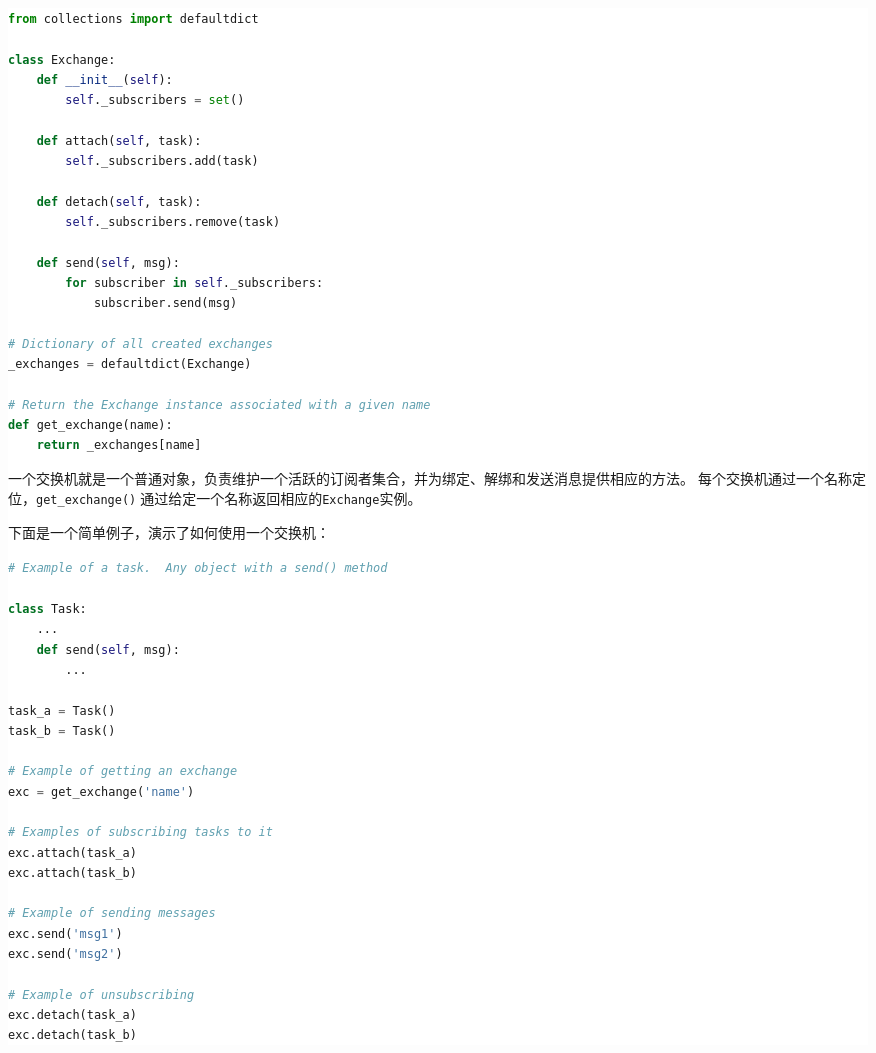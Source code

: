 ```python
from collections import defaultdict

class Exchange:
    def __init__(self):
        self._subscribers = set()

    def attach(self, task):
        self._subscribers.add(task)

    def detach(self, task):
        self._subscribers.remove(task)

    def send(self, msg):
        for subscriber in self._subscribers:
            subscriber.send(msg)

# Dictionary of all created exchanges
_exchanges = defaultdict(Exchange)

# Return the Exchange instance associated with a given name
def get_exchange(name):
    return _exchanges[name]
```

一个交换机就是一个普通对象，负责维护一个活跃的订阅者集合，并为绑定、解绑和发送消息提供相应的方法。 每个交换机通过一个名称定位，`get_exchange()` 通过给定一个名称返回相应的` Exchange `实例。

下面是一个简单例子，演示了如何使用一个交换机：

```python
# Example of a task.  Any object with a send() method

class Task:
    ...
    def send(self, msg):
        ...

task_a = Task()
task_b = Task()

# Example of getting an exchange
exc = get_exchange('name')

# Examples of subscribing tasks to it
exc.attach(task_a)
exc.attach(task_b)

# Example of sending messages
exc.send('msg1')
exc.send('msg2')

# Example of unsubscribing
exc.detach(task_a)
exc.detach(task_b)
```
